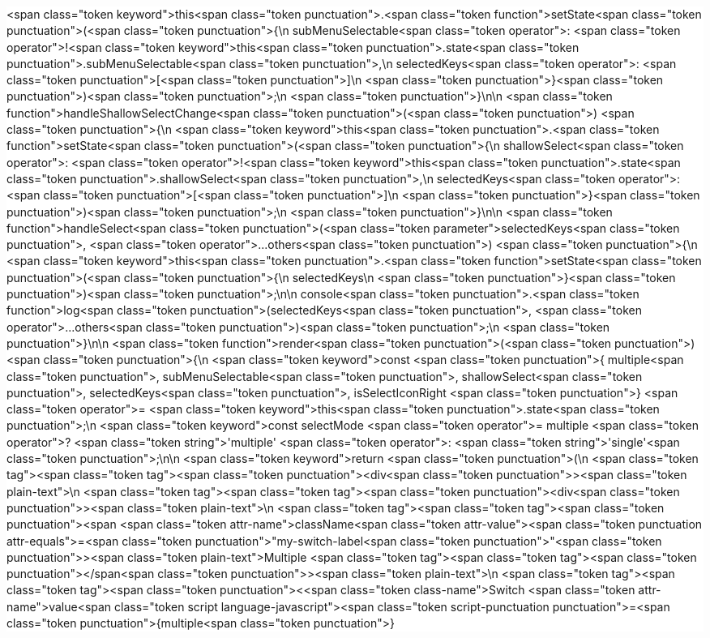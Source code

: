 <span class=\"token keyword\">this</span><span class=\"token punctuation\">.</span><span class=\"token function\">setState</span><span class=\"token punctuation\">(</span><span class=\"token punctuation\">{</span>\n            subMenuSelectable<span class=\"token operator\">:</span> <span class=\"token operator\">!</span><span class=\"token keyword\">this</span><span class=\"token punctuation\">.</span>state<span class=\"token punctuation\">.</span>subMenuSelectable<span class=\"token punctuation\">,</span>\n            selectedKeys<span class=\"token operator\">:</span> <span class=\"token punctuation\">[</span><span class=\"token punctuation\">]</span>\n        <span class=\"token punctuation\">}</span><span class=\"token punctuation\">)</span><span class=\"token punctuation\">;</span>\n    <span class=\"token punctuation\">}</span>\n\n    <span class=\"token function\">handleShallowSelectChange</span><span class=\"token punctuation\">(</span><span class=\"token punctuation\">)</span> <span class=\"token punctuation\">{</span>\n        <span class=\"token keyword\">this</span><span class=\"token punctuation\">.</span><span class=\"token function\">setState</span><span class=\"token punctuation\">(</span><span class=\"token punctuation\">{</span>\n            shallowSelect<span class=\"token operator\">:</span> <span class=\"token operator\">!</span><span class=\"token keyword\">this</span><span class=\"token punctuation\">.</span>state<span class=\"token punctuation\">.</span>shallowSelect<span class=\"token punctuation\">,</span>\n            selectedKeys<span class=\"token operator\">:</span> <span class=\"token punctuation\">[</span><span class=\"token punctuation\">]</span>\n        <span class=\"token punctuation\">}</span><span class=\"token punctuation\">)</span><span class=\"token punctuation\">;</span>\n    <span class=\"token punctuation\">}</span>\n\n    <span class=\"token function\">handleSelect</span><span class=\"token punctuation\">(</span><span class=\"token parameter\">selectedKeys<span class=\"token punctuation\">,</span> <span class=\"token operator\">...</span>others</span><span class=\"token punctuation\">)</span> <span class=\"token punctuation\">{</span>\n        <span class=\"token keyword\">this</span><span class=\"token punctuation\">.</span><span class=\"token function\">setState</span><span class=\"token punctuation\">(</span><span class=\"token punctuation\">{</span>\n            selectedKeys\n        <span class=\"token punctuation\">}</span><span class=\"token punctuation\">)</span><span class=\"token punctuation\">;</span>\n\n        console<span class=\"token punctuation\">.</span><span class=\"token function\">log</span><span class=\"token punctuation\">(</span>selectedKeys<span class=\"token punctuation\">,</span> <span class=\"token operator\">...</span>others<span class=\"token punctuation\">)</span><span class=\"token punctuation\">;</span>\n    <span class=\"token punctuation\">}</span>\n\n    <span class=\"token function\">render</span><span class=\"token punctuation\">(</span><span class=\"token punctuation\">)</span> <span class=\"token punctuation\">{</span>\n        <span class=\"token keyword\">const</span> <span class=\"token punctuation\">{</span> multiple<span class=\"token punctuation\">,</span> subMenuSelectable<span class=\"token punctuation\">,</span> shallowSelect<span class=\"token punctuation\">,</span> selectedKeys<span class=\"token punctuation\">,</span> isSelectIconRight <span class=\"token punctuation\">}</span> <span class=\"token operator\">=</span> <span class=\"token keyword\">this</span><span class=\"token punctuation\">.</span>state<span class=\"token punctuation\">;</span>\n        <span class=\"token keyword\">const</span> selectMode <span class=\"token operator\">=</span> multiple <span class=\"token operator\">?</span> <span class=\"token string\">'multiple'</span> <span class=\"token operator\">:</span> <span class=\"token string\">'single'</span><span class=\"token punctuation\">;</span>\n\n        <span class=\"token keyword\">return</span> <span class=\"token punctuation\">(</span>\n            <span class=\"token tag\"><span class=\"token tag\"><span class=\"token punctuation\">&lt;</span>div</span><span class=\"token punctuation\">></span></span><span class=\"token plain-text\">\n                </span><span class=\"token tag\"><span class=\"token tag\"><span class=\"token punctuation\">&lt;</span>div</span><span class=\"token punctuation\">></span></span><span class=\"token plain-text\">\n                    </span><span class=\"token tag\"><span class=\"token tag\"><span class=\"token punctuation\">&lt;</span>span</span> <span class=\"token attr-name\">className</span><span class=\"token attr-value\"><span class=\"token punctuation attr-equals\">=</span><span class=\"token punctuation\">\"</span>my-switch-label<span class=\"token punctuation\">\"</span></span><span class=\"token punctuation\">></span></span><span class=\"token plain-text\">Multiple </span><span class=\"token tag\"><span class=\"token tag\"><span class=\"token punctuation\">&lt;/</span>span</span><span class=\"token punctuation\">></span></span><span class=\"token plain-text\">\n                    </span><span class=\"token tag\"><span class=\"token tag\"><span class=\"token punctuation\">&lt;</span><span class=\"token class-name\">Switch</span></span> <span class=\"token attr-name\">value</span><span class=\"token script language-javascript\"><span class=\"token script-punctuation punctuation\">=</span><span class=\"token punctuation\">{</span>multiple<span class=\"token punctuation\">}</span></span>